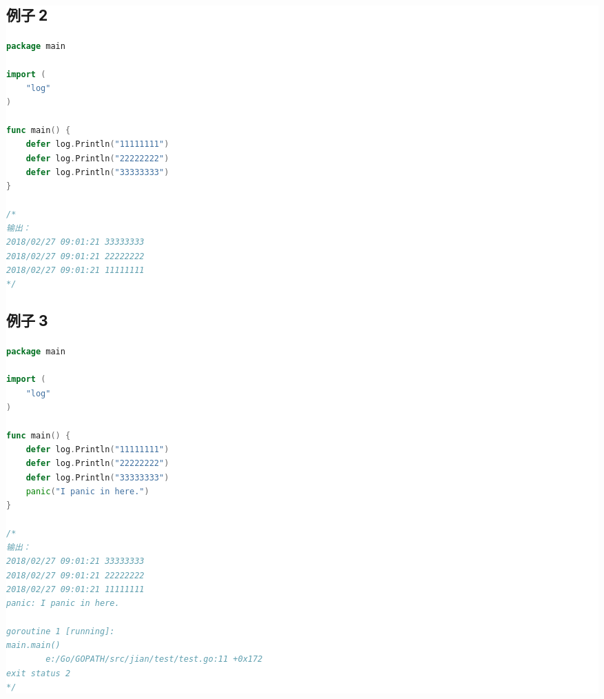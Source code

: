 ## 例子 2

```go
package main

import (
    "log"
)

func main() {
    defer log.Println("11111111")
    defer log.Println("22222222")
    defer log.Println("33333333")
}

/*
输出：
2018/02/27 09:01:21 33333333
2018/02/27 09:01:21 22222222
2018/02/27 09:01:21 11111111
*/
```

## 例子 3

```go
package main

import (
    "log"
)

func main() {
    defer log.Println("11111111")
    defer log.Println("22222222")
    defer log.Println("33333333")
    panic("I panic in here.")
}

/*
输出：
2018/02/27 09:01:21 33333333
2018/02/27 09:01:21 22222222
2018/02/27 09:01:21 11111111
panic: I panic in here.

goroutine 1 [running]:
main.main()
        e:/Go/GOPATH/src/jian/test/test.go:11 +0x172
exit status 2
*/
```
